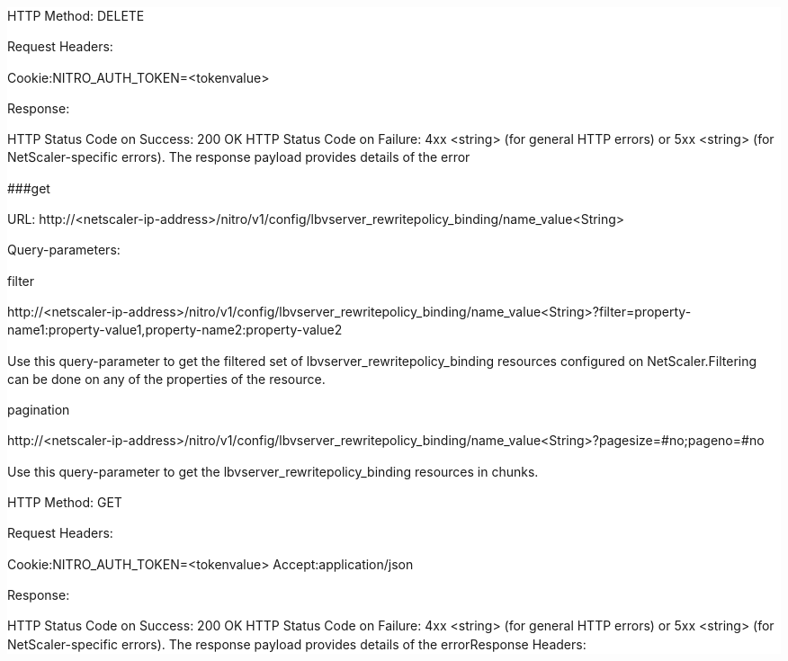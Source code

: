 HTTP Method: DELETE

Request Headers:



Cookie:NITRO_AUTH_TOKEN=&lt;tokenvalue&gt;



Response:

HTTP Status Code on Success: 200 OK
HTTP Status Code on Failure: 4xx &lt;string&gt; (for general HTTP errors) or 5xx &lt;string&gt; (for NetScaler-specific errors). The response payload provides details of the error





###get







URL: http://&lt;netscaler-ip-address&gt;/nitro/v1/config/lbvserver_rewritepolicy_binding/name_value&lt;String&gt;

Query-parameters:

filter

http://&lt;netscaler-ip-address&gt;/nitro/v1/config/lbvserver_rewritepolicy_binding/name_value&lt;String&gt;?filter=property-name1:property-value1,property-name2:property-value2

Use this query-parameter to get the filtered set of lbvserver_rewritepolicy_binding resources configured on NetScaler.Filtering can be done on any of the properties of the resource.





pagination

http://&lt;netscaler-ip-address&gt;/nitro/v1/config/lbvserver_rewritepolicy_binding/name_value&lt;String&gt;?pagesize=#no;pageno=#no

Use this query-parameter to get the lbvserver_rewritepolicy_binding resources in chunks.







HTTP Method: GET

Request Headers:



Cookie:NITRO_AUTH_TOKEN=&lt;tokenvalue&gt;
Accept:application/json



Response:

HTTP Status Code on Success: 200 OK
HTTP Status Code on Failure: 4xx &lt;string&gt; (for general HTTP errors) or 5xx &lt;string&gt; (for NetScaler-specific errors). The response payload provides details of the errorResponse Headers:
